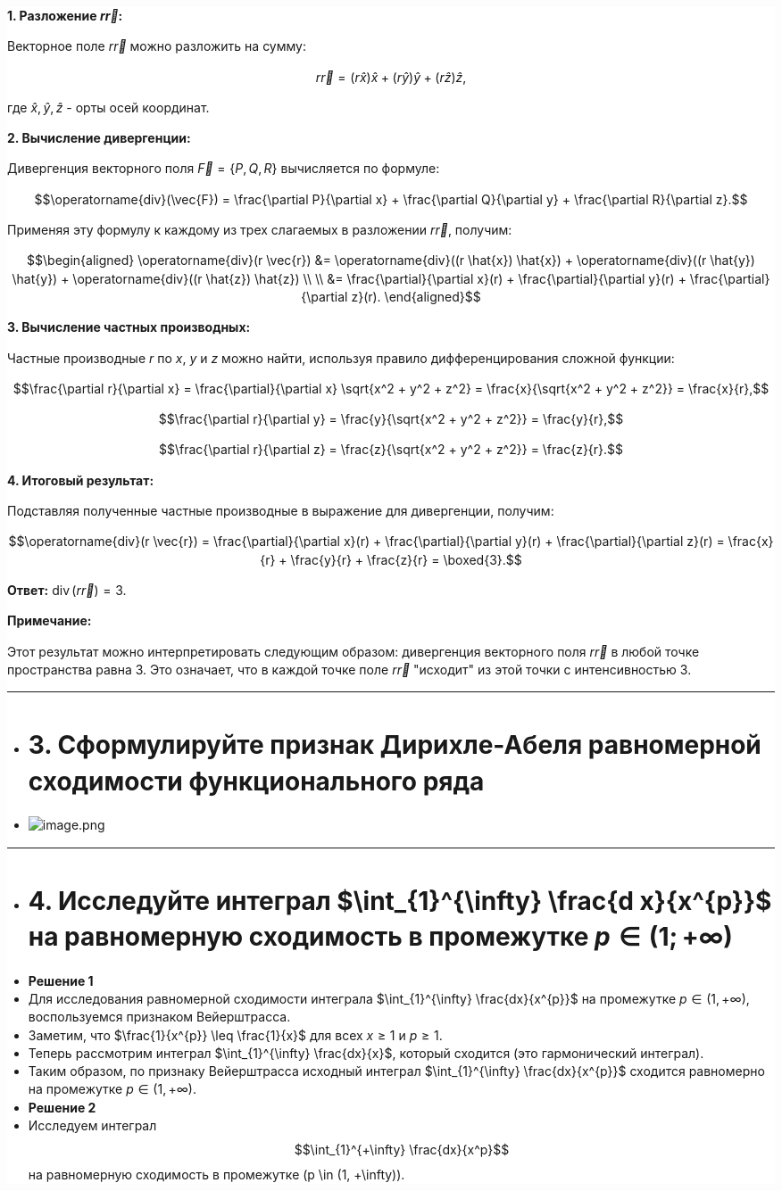   **1. Разложение $r \vec{r}$:**
  
  Векторное поле $r \vec{r}$ можно разложить на сумму:
  
  $$r \vec{r} = (r \hat{x}) \hat{x} + (r \hat{y}) \hat{y} + (r \hat{z}) \hat{z},$$
  
  где $\hat{x}, \hat{y}, \hat{z}$ - орты осей координат.
  
  **2. Вычисление дивергенции:**
  
  Дивергенция векторного поля $\vec{F} = \{P, Q, R\}$ вычисляется по формуле:
  
  $$\operatorname{div}(\vec{F}) = \frac{\partial P}{\partial x} + \frac{\partial Q}{\partial y} + \frac{\partial R}{\partial z}.$$
  
  Применяя эту формулу к каждому из трех слагаемых в разложении $r \vec{r}$, получим:
  
  $$\begin{aligned} \operatorname{div}(r \vec{r}) &= \operatorname{div}((r \hat{x}) \hat{x}) + \operatorname{div}((r \hat{y}) \hat{y}) + \operatorname{div}((r \hat{z}) \hat{z}) \\ \\ &= \frac{\partial}{\partial x}(r) + \frac{\partial}{\partial y}(r) + \frac{\partial}{\partial z}(r). \end{aligned}$$
  
  **3. Вычисление частных производных:**
  
  Частные производные $r$ по $x$, $y$ и $z$ можно найти, используя правило дифференцирования сложной функции:
  
  $$\frac{\partial r}{\partial x} = \frac{\partial}{\partial x} \sqrt{x^2 + y^2 + z^2} = \frac{x}{\sqrt{x^2 + y^2 + z^2}} = \frac{x}{r},$$
  
  $$\frac{\partial r}{\partial y} = \frac{y}{\sqrt{x^2 + y^2 + z^2}} = \frac{y}{r},$$
  
  $$\frac{\partial r}{\partial z} = \frac{z}{\sqrt{x^2 + y^2 + z^2}} = \frac{z}{r}.$$
  
  **4. Итоговый результат:**
  
  Подставляя полученные частные производные в выражение для дивергенции, получим:
  
  $$\operatorname{div}(r \vec{r}) = \frac{\partial}{\partial x}(r) + \frac{\partial}{\partial y}(r) + \frac{\partial}{\partial z}(r) = \frac{x}{r} + \frac{y}{r} + \frac{z}{r} = \boxed{3}.$$
  
  **Ответ:** $\operatorname{div}(r \vec{r}) = 3$.
  
  **Примечание:**
  
  Этот результат можно интерпретировать следующим образом: дивергенция векторного поля $r \vec{r}$ в любой точке пространства равна 3. Это означает, что в каждой точке поле $r \vec{r}$ "исходит" из этой точки с интенсивностью 3.
- ---
- # 3. Сформулируйте признак Дирихле-Абеля равномерной сходимости функционального ряда
- ![image.png](../assets/image_1707499655351_0.png)
- ---
- # 4. Исследуйте интеграл $\int_{1}^{\infty} \frac{d x}{x^{p}}$ на равномерную сходимость в промежутке $p \in(1 ;+\infty)$
- **Решение 1**
- Для исследования равномерной сходимости интеграла $\int_{1}^{\infty} \frac{dx}{x^{p}}$ на промежутке $p \in (1, +\infty)$, воспользуемся признаком Вейерштрасса.
- Заметим, что $\frac{1}{x^{p}} \leq \frac{1}{x}$ для всех $x \geq 1$ и $p \geq 1$.
- Теперь рассмотрим интеграл $\int_{1}^{\infty} \frac{dx}{x}$, который сходится (это гармонический интеграл).
- Таким образом, по признаку Вейерштрасса исходный интеграл $\int_{1}^{\infty} \frac{dx}{x^{p}}$ сходится равномерно на промежутке $p \in (1, +\infty)$.
- **Решение 2**
- Исследуем интеграл $$\int_{1}^{+\infty} \frac{dx}{x^p}$$ на равномерную сходимость в промежутке \(p \in (1, +\infty)\).
  